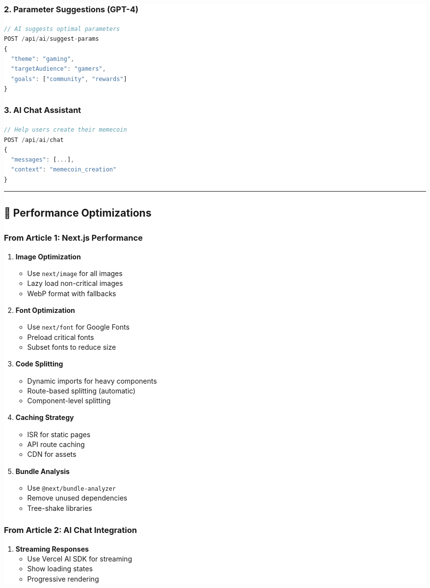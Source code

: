 ### 2. Parameter Suggestions (GPT-4)
```typescript
// AI suggests optimal parameters
POST /api/ai/suggest-params
{
  "theme": "gaming",
  "targetAudience": "gamers",
  "goals": ["community", "rewards"]
}
```

### 3. AI Chat Assistant
```typescript
// Help users create their memecoin
POST /api/ai/chat
{
  "messages": [...],
  "context": "memecoin_creation"
}
```

---

## 🚀 Performance Optimizations

### From Article 1: Next.js Performance
1. **Image Optimization**
   - Use `next/image` for all images
   - Lazy load non-critical images
   - WebP format with fallbacks

2. **Font Optimization**
   - Use `next/font` for Google Fonts
   - Preload critical fonts
   - Subset fonts to reduce size

3. **Code Splitting**
   - Dynamic imports for heavy components
   - Route-based splitting (automatic)
   - Component-level splitting

4. **Caching Strategy**
   - ISR for static pages
   - API route caching
   - CDN for assets

5. **Bundle Analysis**
   - Use `@next/bundle-analyzer`
   - Remove unused dependencies
   - Tree-shake libraries

### From Article 2: AI Chat Integration
1. **Streaming Responses**
   - Use Vercel AI SDK for streaming
   - Show loading states
   - Progressive rendering
